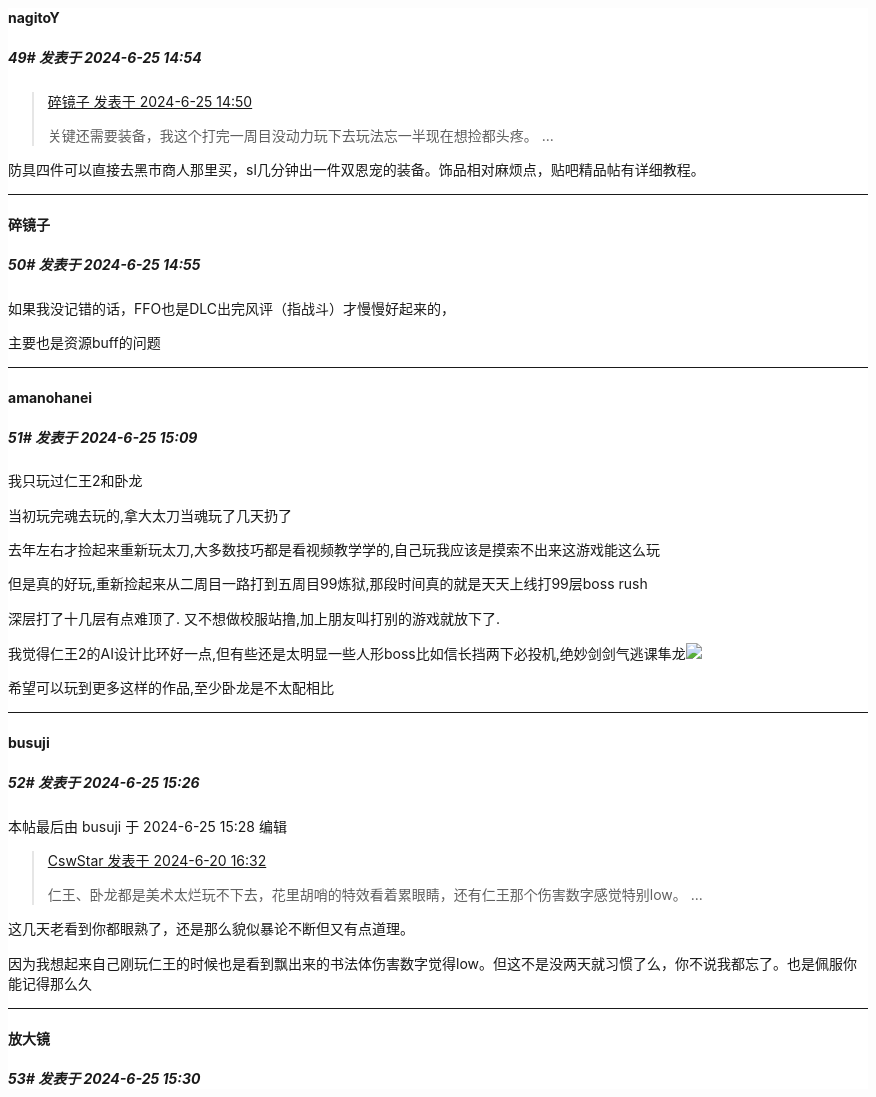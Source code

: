 ####  nagitoY  
##### 49#       发表于 2024-6-25 14:54

<blockquote><a href="httphttps://bbs.saraba1st.com/2b/forum.php?mod=redirect&amp;goto=findpost&amp;pid=65373030&amp;ptid=2188318" target="_blank">碎镜子 发表于 2024-6-25 14:50</a>

关键还需要装备，我这个打完一周目没动力玩下去玩法忘一半现在想捡都头疼。 ...</blockquote>
防具四件可以直接去黑市商人那里买，sl几分钟出一件双恩宠的装备。饰品相对麻烦点，贴吧精品帖有详细教程。

*****

####  碎镜子  
##### 50#       发表于 2024-6-25 14:55

如果我没记错的话，FFO也是DLC出完风评（指战斗）才慢慢好起来的，

主要也是资源buff的问题


*****

####  amanohanei  
##### 51#       发表于 2024-6-25 15:09

我只玩过仁王2和卧龙

当初玩完魂去玩的,拿大太刀当魂玩了几天扔了

去年左右才捡起来重新玩太刀,大多数技巧都是看视频教学学的,自己玩我应该是摸索不出来这游戏能这么玩

但是真的好玩,重新捡起来从二周目一路打到五周目99炼狱,那段时间真的就是天天上线打99层boss rush

深层打了十几层有点难顶了. 又不想做校服站撸,加上朋友叫打别的游戏就放下了.

我觉得仁王2的AI设计比环好一点,但有些还是太明显一些人形boss比如信长挡两下必投机,绝妙剑剑气逃课隼龙<img src="https://static.saraba1st.com/image/smiley/face2017/018.png" referrerpolicy="no-referrer">

希望可以玩到更多这样的作品,至少卧龙是不太配相比


*****

####  busuji  
##### 52#       发表于 2024-6-25 15:26

 本帖最后由 busuji 于 2024-6-25 15:28 编辑 
<blockquote><a href="httphttps://bbs.saraba1st.com/2b/forum.php?mod=redirect&amp;goto=findpost&amp;pid=65312246&amp;ptid=2188318" target="_blank">CswStar 发表于 2024-6-20 16:32</a>

仁王、卧龙都是美术太烂玩不下去，花里胡哨的特效看着累眼睛，还有仁王那个伤害数字感觉特别low。 ...</blockquote>
这几天老看到你都眼熟了，还是那么貌似暴论不断但又有点道理。

因为我想起来自己刚玩仁王的时候也是看到飘出来的书法体伤害数字觉得low。但这不是没两天就习惯了么，你不说我都忘了。也是佩服你能记得那么久

*****

####  放大镜  
##### 53#       发表于 2024-6-25 15:30
